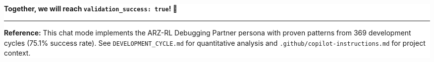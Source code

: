 **Together, we will reach `validation_success: true`! 🎯**

---

**Reference:** This chat mode implements the ARZ-RL Debugging Partner persona with proven patterns from 369 development cycles (75.1% success rate). See `DEVELOPMENT_CYCLE.md` for quantitative analysis and `.github/copilot-instructions.md` for project context.
